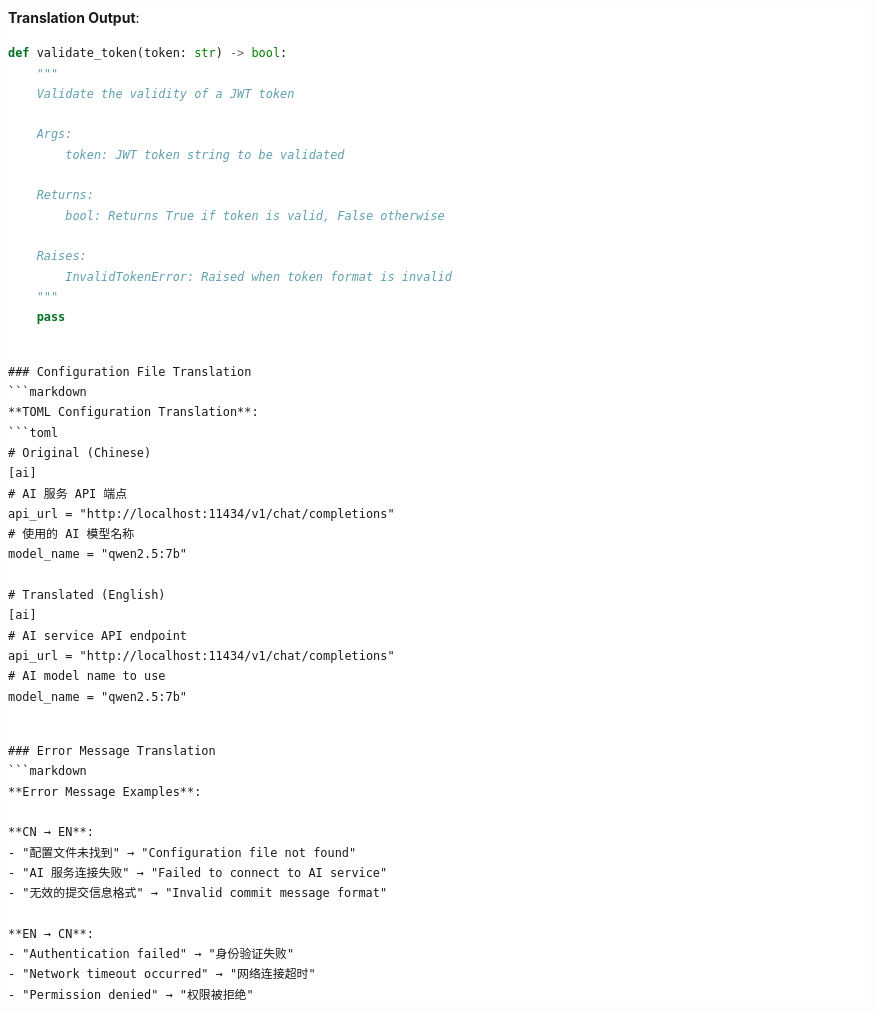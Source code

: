 **Translation Output**:
```python
def validate_token(token: str) -> bool:
    """
    Validate the validity of a JWT token
    
    Args:
        token: JWT token string to be validated
        
    Returns:
        bool: Returns True if token is valid, False otherwise
        
    Raises:
        InvalidTokenError: Raised when token format is invalid
    """
    pass
```
```

### Configuration File Translation
```markdown
**TOML Configuration Translation**:
```toml
# Original (Chinese)
[ai]
# AI 服务 API 端点
api_url = "http://localhost:11434/v1/chat/completions"
# 使用的 AI 模型名称  
model_name = "qwen2.5:7b"

# Translated (English)
[ai]
# AI service API endpoint
api_url = "http://localhost:11434/v1/chat/completions"
# AI model name to use
model_name = "qwen2.5:7b"
```
```

### Error Message Translation
```markdown
**Error Message Examples**:

**CN → EN**:
- "配置文件未找到" → "Configuration file not found"
- "AI 服务连接失败" → "Failed to connect to AI service"
- "无效的提交信息格式" → "Invalid commit message format"

**EN → CN**:
- "Authentication failed" → "身份验证失败"
- "Network timeout occurred" → "网络连接超时"
- "Permission denied" → "权限被拒绝"
```

